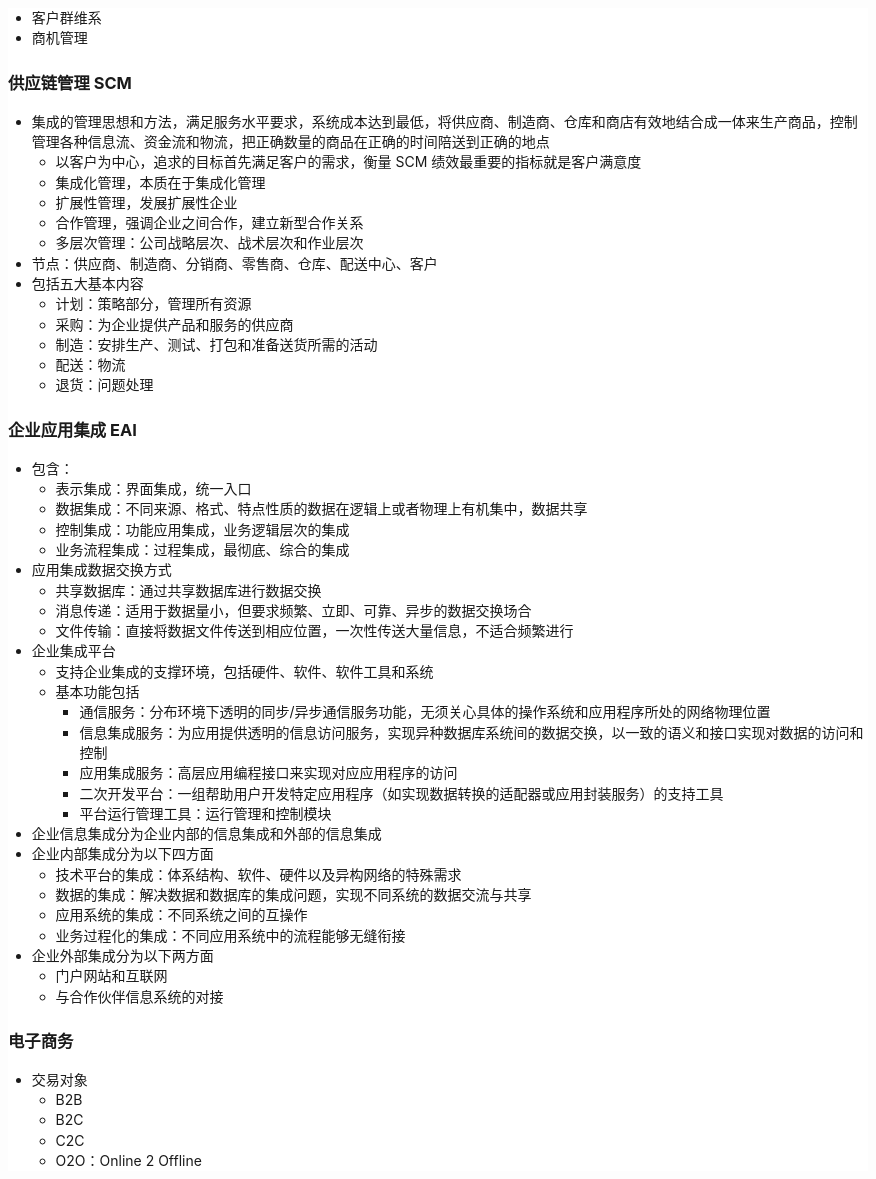   * 客户群维系
  * 商机管理

### 供应链管理 SCM

* 集成的管理思想和方法，满足服务水平要求，系统成本达到最低，将供应商、制造商、仓库和商店有效地结合成一体来生产商品，控制管理各种信息流、资金流和物流，把正确数量的商品在正确的时间陪送到正确的地点
  * 以客户为中心，追求的目标首先满足客户的需求，衡量 SCM 绩效最重要的指标就是客户满意度
  * 集成化管理，本质在于集成化管理
  * 扩展性管理，发展扩展性企业
  * 合作管理，强调企业之间合作，建立新型合作关系
  * 多层次管理：公司战略层次、战术层次和作业层次
* 节点：供应商、制造商、分销商、零售商、仓库、配送中心、客户
* 包括五大基本内容
  * 计划：策略部分，管理所有资源
  * 采购：为企业提供产品和服务的供应商
  * 制造：安排生产、测试、打包和准备送货所需的活动
  * 配送：物流
  * 退货：问题处理

### 企业应用集成 EAI

* 包含：
  * 表示集成：界面集成，统一入口
  * 数据集成：不同来源、格式、特点性质的数据在逻辑上或者物理上有机集中，数据共享
  * 控制集成：功能应用集成，业务逻辑层次的集成
  * 业务流程集成：过程集成，最彻底、综合的集成
* 应用集成数据交换方式
  * 共享数据库：通过共享数据库进行数据交换
  * 消息传递：适用于数据量小，但要求频繁、立即、可靠、异步的数据交换场合
  * 文件传输：直接将数据文件传送到相应位置，一次性传送大量信息，不适合频繁进行
* 企业集成平台
  * 支持企业集成的支撑环境，包括硬件、软件、软件工具和系统
  * 基本功能包括
    * 通信服务：分布环境下透明的同步/异步通信服务功能，无须关心具体的操作系统和应用程序所处的网络物理位置
    * 信息集成服务：为应用提供透明的信息访问服务，实现异种数据库系统间的数据交换，以一致的语义和接口实现对数据的访问和控制
    * 应用集成服务：高层应用编程接口来实现对应应用程序的访问
    * 二次开发平台：一组帮助用户开发特定应用程序（如实现数据转换的适配器或应用封装服务）的支持工具
    * 平台运行管理工具：运行管理和控制模块
* 企业信息集成分为企业内部的信息集成和外部的信息集成
* 企业内部集成分为以下四方面
  * 技术平台的集成：体系结构、软件、硬件以及异构网络的特殊需求
  * 数据的集成：解决数据和数据库的集成问题，实现不同系统的数据交流与共享
  * 应用系统的集成：不同系统之间的互操作
  * 业务过程化的集成：不同应用系统中的流程能够无缝衔接
* 企业外部集成分为以下两方面
  * 门户网站和互联网
  * 与合作伙伴信息系统的对接

### 电子商务

* 交易对象
  * B2B
  * B2C
  * C2C
  * O2O：Online 2 Offline